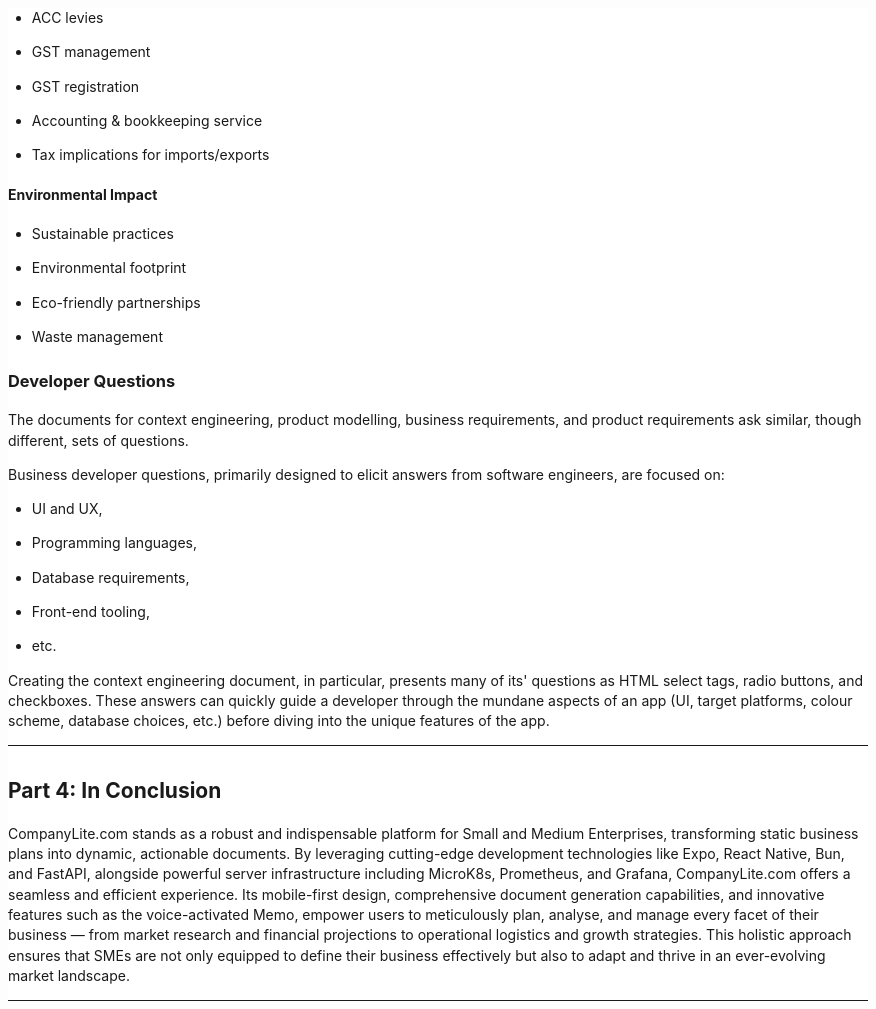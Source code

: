 * ACC levies
    
* GST management
    
* GST registration
    
* Accounting & bookkeeping service
    
* Tax implications for imports/exports
    

#### Environmental Impact

* Sustainable practices
    
* Environmental footprint
    
* Eco-friendly partnerships
    
* Waste management
    

### Developer Questions

The documents for context engineering, product modelling, business requirements, and product requirements ask similar, though different, sets of questions.

Business developer questions, primarily designed to elicit answers from software engineers, are focused on:

* UI and UX,
    
* Programming languages,
    
* Database requirements,
    
* Front-end tooling,
    
* etc.
    

Creating the context engineering document, in particular, presents many of its' questions as HTML select tags, radio buttons, and checkboxes. These answers can quickly guide a developer through the mundane aspects of an app (UI, target platforms, colour scheme, database choices, etc.) before diving into the unique features of the app.

---

## Part 4: In Conclusion

CompanyLite.com stands as a robust and indispensable platform for Small and Medium Enterprises, transforming static business plans into dynamic, actionable documents. By leveraging cutting-edge development technologies like Expo, React Native, Bun, and FastAPI, alongside powerful server infrastructure including MicroK8s, Prometheus, and Grafana, CompanyLite.com offers a seamless and efficient experience. Its mobile-first design, comprehensive document generation capabilities, and innovative features such as the voice-activated Memo, empower users to meticulously plan, analyse, and manage every facet of their business — from market research and financial projections to operational logistics and growth strategies. This holistic approach ensures that SMEs are not only equipped to define their business effectively but also to adapt and thrive in an ever-evolving market landscape.

---